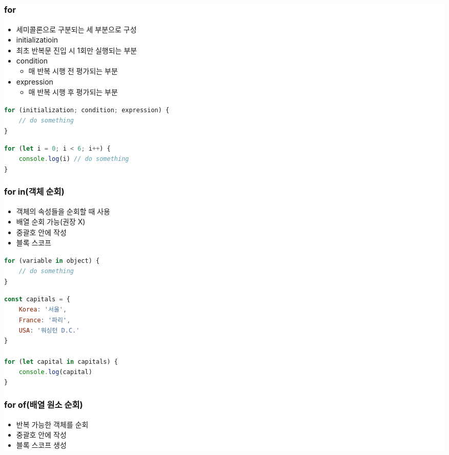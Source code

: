 

### for 

- 세미콜론으로 구분되는 세 부분으로 구성
-  initializatioin
  - 최초 반복문 진입 시 1회만 실행되는 부분
- condition
  - 매 반복 시행 전 평가되는 부분
- expression
  - 매 반복 시행 후 평가되는 부분

```javascript
for (initialization; condition; expression) {
    // do something
}
```



```javascript
for (let i = 0; i < 6; i++) {
    console.log(i) // do something
}
```



### for in(객체 순회)

- 객체의 속성들을 순회할 때 사용
- 배열 순회 가능(권장 X)
- 중괄호 안에 작성
- 블록 스코프

```javascript
for (variable in object) {
    // do something
}
```

```javascript
const capitals = {
    Korea: '서울',
    France: '파리',
    USA: '워싱턴 D.C.'
}

for (let capital in capitals) {
    console.log(capital)
}
```



### for of(배열 원소 순회)

- 반복 가능한 객체를 순회
- 중괄호 안에 작성
- 블록 스코프 생성
